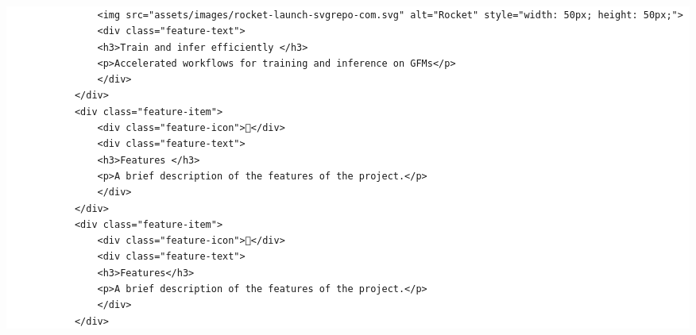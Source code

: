                     <img src="assets/images/rocket-launch-svgrepo-com.svg" alt="Rocket" style="width: 50px; height: 50px;">
                    <div class="feature-text">
                    <h3>Train and infer efficiently </h3>
                    <p>Accelerated workflows for training and inference on GFMs</p>
                    </div>
                </div>
                <div class="feature-item">
                    <div class="feature-icon">📝</div>
                    <div class="feature-text">
                    <h3>Features </h3>
                    <p>A brief description of the features of the project.</p>
                    </div>
                </div>
                <div class="feature-item">
                    <div class="feature-icon">📝</div>
                    <div class="feature-text">
                    <h3>Features</h3>
                    <p>A brief description of the features of the project.</p>
                    </div>
                </div>